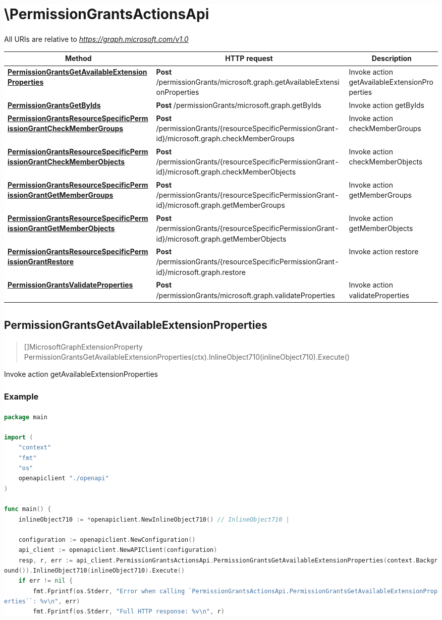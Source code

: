 # \PermissionGrantsActionsApi

All URIs are relative to *https://graph.microsoft.com/v1.0*

Method | HTTP request | Description
------------- | ------------- | -------------
[**PermissionGrantsGetAvailableExtensionProperties**](PermissionGrantsActionsApi.md#PermissionGrantsGetAvailableExtensionProperties) | **Post** /permissionGrants/microsoft.graph.getAvailableExtensionProperties | Invoke action getAvailableExtensionProperties
[**PermissionGrantsGetByIds**](PermissionGrantsActionsApi.md#PermissionGrantsGetByIds) | **Post** /permissionGrants/microsoft.graph.getByIds | Invoke action getByIds
[**PermissionGrantsResourceSpecificPermissionGrantCheckMemberGroups**](PermissionGrantsActionsApi.md#PermissionGrantsResourceSpecificPermissionGrantCheckMemberGroups) | **Post** /permissionGrants/{resourceSpecificPermissionGrant-id}/microsoft.graph.checkMemberGroups | Invoke action checkMemberGroups
[**PermissionGrantsResourceSpecificPermissionGrantCheckMemberObjects**](PermissionGrantsActionsApi.md#PermissionGrantsResourceSpecificPermissionGrantCheckMemberObjects) | **Post** /permissionGrants/{resourceSpecificPermissionGrant-id}/microsoft.graph.checkMemberObjects | Invoke action checkMemberObjects
[**PermissionGrantsResourceSpecificPermissionGrantGetMemberGroups**](PermissionGrantsActionsApi.md#PermissionGrantsResourceSpecificPermissionGrantGetMemberGroups) | **Post** /permissionGrants/{resourceSpecificPermissionGrant-id}/microsoft.graph.getMemberGroups | Invoke action getMemberGroups
[**PermissionGrantsResourceSpecificPermissionGrantGetMemberObjects**](PermissionGrantsActionsApi.md#PermissionGrantsResourceSpecificPermissionGrantGetMemberObjects) | **Post** /permissionGrants/{resourceSpecificPermissionGrant-id}/microsoft.graph.getMemberObjects | Invoke action getMemberObjects
[**PermissionGrantsResourceSpecificPermissionGrantRestore**](PermissionGrantsActionsApi.md#PermissionGrantsResourceSpecificPermissionGrantRestore) | **Post** /permissionGrants/{resourceSpecificPermissionGrant-id}/microsoft.graph.restore | Invoke action restore
[**PermissionGrantsValidateProperties**](PermissionGrantsActionsApi.md#PermissionGrantsValidateProperties) | **Post** /permissionGrants/microsoft.graph.validateProperties | Invoke action validateProperties



## PermissionGrantsGetAvailableExtensionProperties

> []MicrosoftGraphExtensionProperty PermissionGrantsGetAvailableExtensionProperties(ctx).InlineObject710(inlineObject710).Execute()

Invoke action getAvailableExtensionProperties

### Example

```go
package main

import (
    "context"
    "fmt"
    "os"
    openapiclient "./openapi"
)

func main() {
    inlineObject710 := *openapiclient.NewInlineObject710() // InlineObject710 | 

    configuration := openapiclient.NewConfiguration()
    api_client := openapiclient.NewAPIClient(configuration)
    resp, r, err := api_client.PermissionGrantsActionsApi.PermissionGrantsGetAvailableExtensionProperties(context.Background()).InlineObject710(inlineObject710).Execute()
    if err != nil {
        fmt.Fprintf(os.Stderr, "Error when calling `PermissionGrantsActionsApi.PermissionGrantsGetAvailableExtensionProperties``: %v\n", err)
        fmt.Fprintf(os.Stderr, "Full HTTP response: %v\n", r)
```